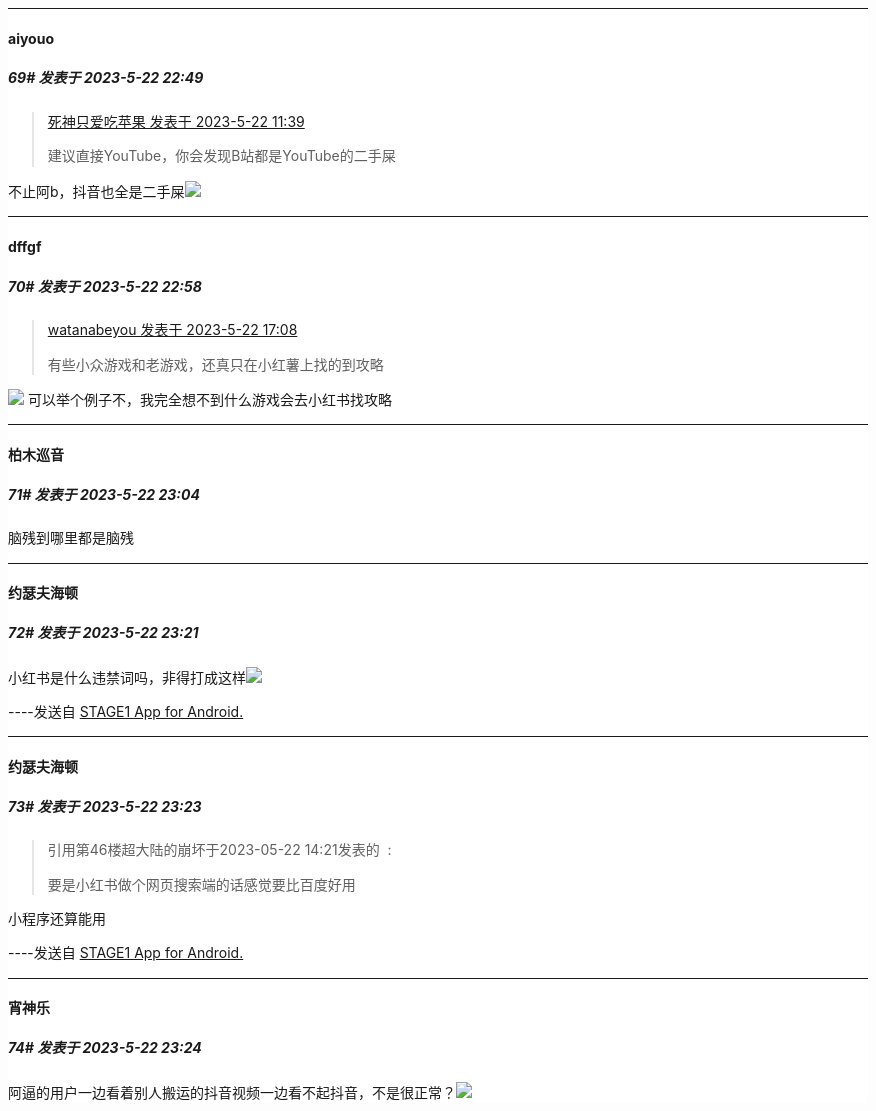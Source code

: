 *****

####  aiyouo  
##### 69#       发表于 2023-5-22 22:49

<blockquote><a href="httphttps://bbs.saraba1st.com/2b/forum.php?mod=redirect&amp;goto=findpost&amp;pid=60942313&amp;ptid=2135333" target="_blank">死神只爱吃苹果 发表于 2023-5-22 11:39</a>

建议直接YouTube，你会发现B站都是YouTube的二手屎</blockquote>
不止阿b，抖音也全是二手屎<img src="https://static.saraba1st.com/image/smiley/face2017/067.png" referrerpolicy="no-referrer">


*****

####  dffgf  
##### 70#       发表于 2023-5-22 22:58

<blockquote><a href="httphttps://bbs.saraba1st.com/2b/forum.php?mod=redirect&amp;goto=findpost&amp;pid=60947446&amp;ptid=2135333" target="_blank">watanabeyou 发表于 2023-5-22 17:08</a>

有些小众游戏和老游戏，还真只在小红薯上找的到攻略</blockquote>
<img src="https://static.saraba1st.com/image/smiley/face2017/001.png" referrerpolicy="no-referrer"> 可以举个例子不，我完全想不到什么游戏会去小红书找攻略


*****

####  柏木巡音  
##### 71#       发表于 2023-5-22 23:04

脑残到哪里都是脑残


*****

####  约瑟夫海顿  
##### 72#       发表于 2023-5-22 23:21

小红书是什么违禁词吗，非得打成这样<img src="https://static.saraba1st.com/image/smiley/face2017/001.png" referrerpolicy="no-referrer">

----发送自 [STAGE1 App for Android.](http://stage1.5j4m.com/?1.37)

*****

####  约瑟夫海顿  
##### 73#       发表于 2023-5-22 23:23

<blockquote>引用第46楼超大陆的崩坏于2023-05-22 14:21发表的  :

要是小红书做个网页搜索端的话感觉要比百度好用</blockquote>
小程序还算能用

----发送自 [STAGE1 App for Android.](http://stage1.5j4m.com/?1.37)


*****

####  宵神乐  
##### 74#       发表于 2023-5-22 23:24

阿逼的用户一边看着别人搬运的抖音视频一边看不起抖音，不是很正常？<img src="https://static.saraba1st.com/image/smiley/face2017/037.png" referrerpolicy="no-referrer">

